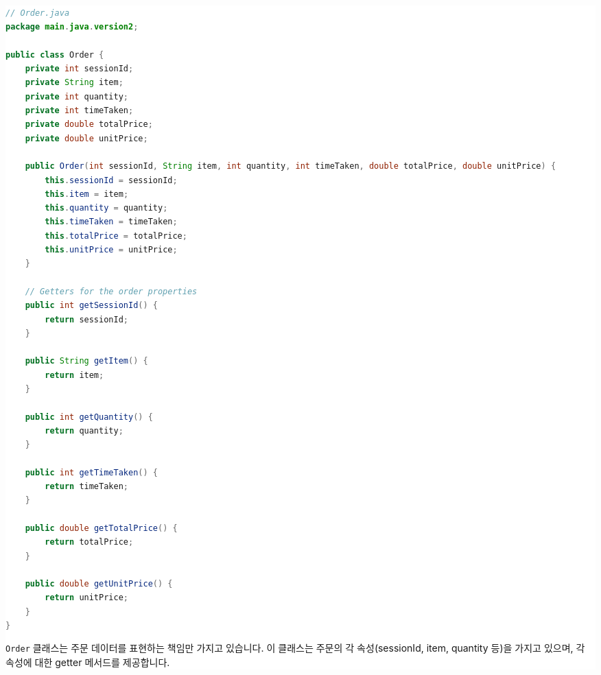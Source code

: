 
```java
// Order.java
package main.java.version2;

public class Order {
    private int sessionId;
    private String item;
    private int quantity;
    private int timeTaken;
    private double totalPrice;
    private double unitPrice;

    public Order(int sessionId, String item, int quantity, int timeTaken, double totalPrice, double unitPrice) {
        this.sessionId = sessionId;
        this.item = item;
        this.quantity = quantity;
        this.timeTaken = timeTaken;
        this.totalPrice = totalPrice;
        this.unitPrice = unitPrice;
    }

    // Getters for the order properties
    public int getSessionId() {
        return sessionId;
    }

    public String getItem() {
        return item;
    }

    public int getQuantity() {
        return quantity;
    }

    public int getTimeTaken() {
        return timeTaken;
    }

    public double getTotalPrice() {
        return totalPrice;
    }

    public double getUnitPrice() {
        return unitPrice;
    }
}
```
`Order` 클래스는 주문 데이터를 표현하는 책임만 가지고 있습니다. 이 클래스는 주문의 각 속성(sessionId, item, quantity 등)을 가지고 있으며, 각 속성에 대한 getter 메서드를 제공합니다.
